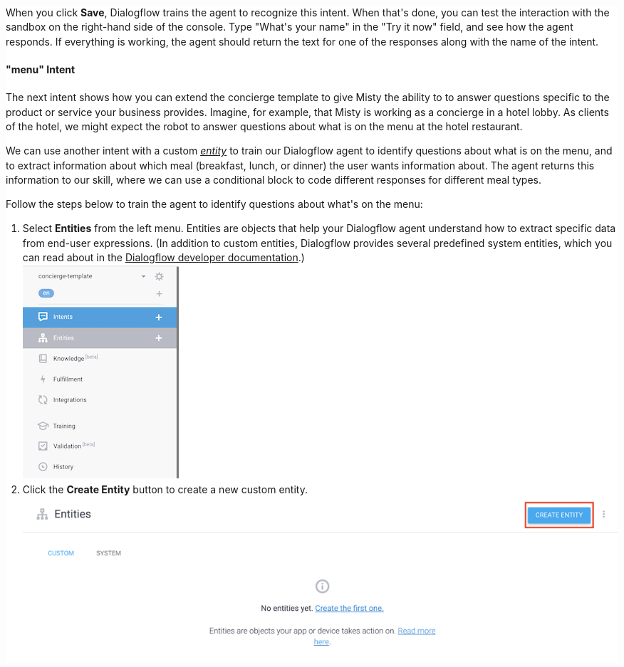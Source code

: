 When you click **Save**, Dialogflow trains the agent to recognize this intent. When that's done, you can test the interaction with the sandbox on the right-hand side of the console. Type "What's your name" in the "Try it now" field, and see how the agent responds. If everything is working, the agent should return the text for one of the responses along with the name of the intent.
 
#### "menu" Intent

The next intent shows how you can extend the concierge template to give Misty the ability to to answer questions specific to the product or service your business provides. Imagine, for example, that Misty is working as a concierge in a hotel lobby. As clients of the hotel, we might expect the robot to answer questions about what is on the menu at the hotel restaurant.

We can use another intent with a custom [*entity*](https://cloud.google.com/dialogflow/docs/entities-overview) to train our Dialogflow agent to identify questions about what is on the menu, and to extract information about which meal (breakfast, lunch, or dinner) the user wants information about. The agent returns this information to our skill, where we can use a conditional block to code different responses for different meal types. 

Follow the steps below to train the agent to identify questions about what's on the menu:

1. Select **Entities** from the left menu. Entities are objects that help your Dialogflow agent understand how to extract specific data from end-user expressions. (In addition to custom entities, Dialogflow provides several predefined system entities, which you can read about in the [Dialogflow developer documentation](https://cloud.google.com/dialogflow/docs/entities-overview).) <br> ![Entities](../img/entities.png)
2. Click the **Create Entity** button to create a new custom entity. <br> ![Create Entity](../img/create-entity.png)